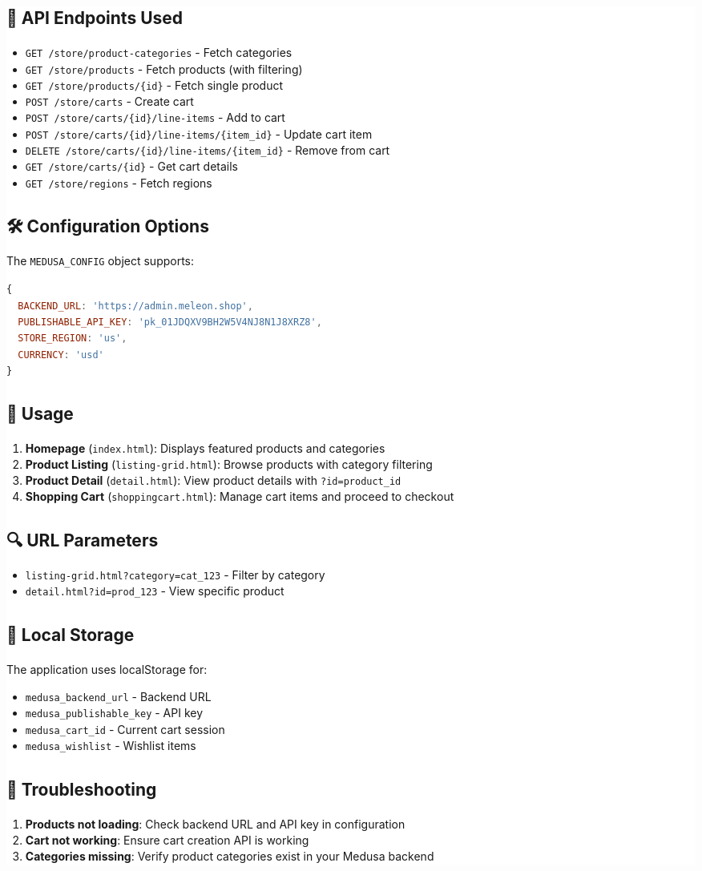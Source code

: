 ## 🔗 API Endpoints Used

- `GET /store/product-categories` - Fetch categories
- `GET /store/products` - Fetch products (with filtering)
- `GET /store/products/{id}` - Fetch single product
- `POST /store/carts` - Create cart
- `POST /store/carts/{id}/line-items` - Add to cart
- `POST /store/carts/{id}/line-items/{item_id}` - Update cart item
- `DELETE /store/carts/{id}/line-items/{item_id}` - Remove from cart
- `GET /store/carts/{id}` - Get cart details
- `GET /store/regions` - Fetch regions

## 🛠️ Configuration Options

The `MEDUSA_CONFIG` object supports:

```javascript
{
  BACKEND_URL: 'https://admin.meleon.shop',
  PUBLISHABLE_API_KEY: 'pk_01JDQXV9BH2W5V4NJ8N1J8XRZ8',
  STORE_REGION: 'us',
  CURRENCY: 'usd'
}
```

## 📱 Usage

1. **Homepage** (`index.html`): Displays featured products and categories
2. **Product Listing** (`listing-grid.html`): Browse products with category filtering
3. **Product Detail** (`detail.html`): View product details with `?id=product_id`
4. **Shopping Cart** (`shoppingcart.html`): Manage cart items and proceed to checkout

## 🔍 URL Parameters

- `listing-grid.html?category=cat_123` - Filter by category
- `detail.html?id=prod_123` - View specific product

## 💾 Local Storage

The application uses localStorage for:
- `medusa_backend_url` - Backend URL
- `medusa_publishable_key` - API key
- `medusa_cart_id` - Current cart session
- `medusa_wishlist` - Wishlist items

## 🐛 Troubleshooting

1. **Products not loading**: Check backend URL and API key in configuration
2. **Cart not working**: Ensure cart creation API is working
3. **Categories missing**: Verify product categories exist in your Medusa backend
